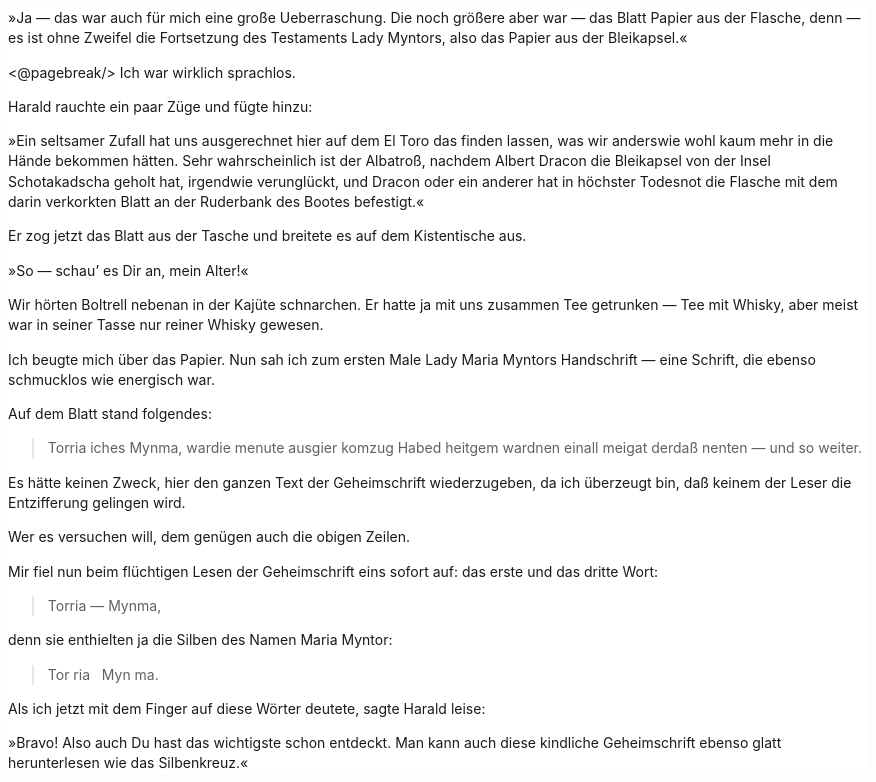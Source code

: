»Ja — das war auch für mich eine große Ueberraschung.
Die noch größere aber war — das Blatt Papier aus der
Flasche, denn — es ist ohne Zweifel die Fortsetzung des
Testaments Lady Myntors, also das Papier aus der Bleikapsel.«

<@pagebreak/>
Ich war wirklich sprachlos.

Harald rauchte ein paar Züge und fügte hinzu:

»Ein seltsamer Zufall hat uns ausgerechnet hier auf
dem El Toro das finden lassen, was wir anderswie wohl
kaum mehr in die Hände bekommen hätten. Sehr wahrscheinlich
ist der Albatroß, nachdem Albert Dracon die
Bleikapsel von der Insel Schotakadscha geholt hat, irgendwie
verunglückt, und Dracon oder ein anderer hat in höchster
Todesnot die Flasche mit dem darin verkorkten Blatt
an der Ruderbank des Bootes befestigt.«

Er zog jetzt das Blatt aus der Tasche und breitete es
auf dem Kistentische aus.

»So — schau’ es Dir an, mein Alter!«

Wir hörten Boltrell nebenan in der Kajüte schnarchen.
Er hatte ja mit uns zusammen Tee getrunken — Tee mit
Whisky, aber meist war in seiner Tasse nur reiner Whisky
gewesen.

Ich beugte mich über das Papier. Nun sah ich zum
ersten Male Lady Maria Myntors Handschrift — eine
Schrift, die ebenso schmucklos wie energisch war.

Auf dem Blatt stand folgendes:

> Torria iches Mynma, wardie menute ausgier komzug
Habed heitgem wardnen einall meigat derdaß nenten —
und so weiter.

Es hätte keinen Zweck, hier den ganzen Text der Geheimschrift
wiederzugeben, da ich überzeugt bin, daß keinem
der Leser die Entzifferung gelingen wird.

Wer es versuchen will, dem genügen auch die obigen
Zeilen.

Mir fiel nun beim flüchtigen Lesen der Geheimschrift
eins sofort auf: das erste und das dritte Wort:

> Torria — Mynma,

denn sie enthielten ja die Silben des Namen Maria Myntor:

> Tor ria &nbsp; Myn ma.

Als ich jetzt mit dem Finger auf diese Wörter deutete,
sagte Harald leise:

»Bravo! Also auch Du hast das wichtigste schon entdeckt.
Man kann auch diese kindliche Geheimschrift ebenso
glatt herunterlesen wie das Silbenkreuz.«
